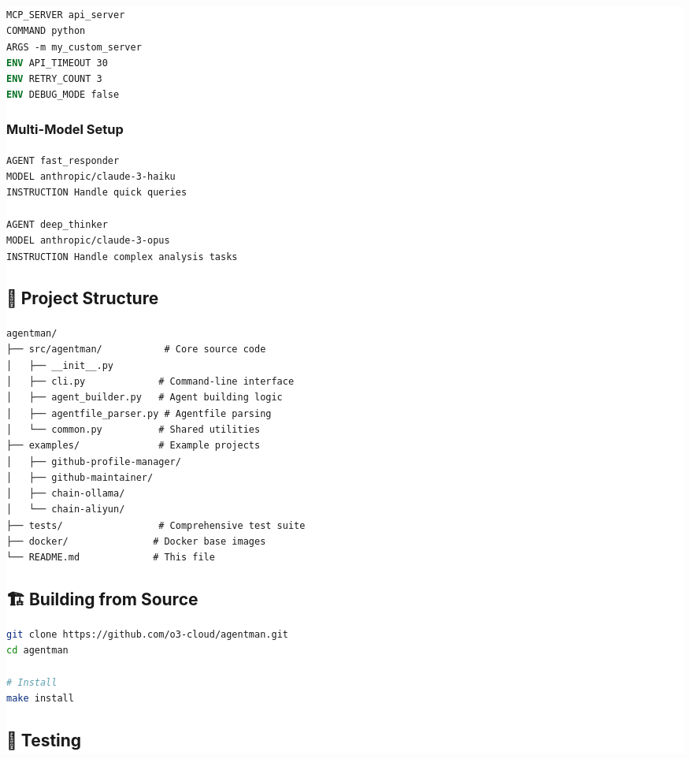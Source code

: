 ```dockerfile
MCP_SERVER api_server
COMMAND python
ARGS -m my_custom_server
ENV API_TIMEOUT 30
ENV RETRY_COUNT 3
ENV DEBUG_MODE false
```

### Multi-Model Setup

```dockerfile
AGENT fast_responder
MODEL anthropic/claude-3-haiku
INSTRUCTION Handle quick queries

AGENT deep_thinker
MODEL anthropic/claude-3-opus
INSTRUCTION Handle complex analysis tasks
```

## 📁 Project Structure

```
agentman/
├── src/agentman/           # Core source code
│   ├── __init__.py
│   ├── cli.py             # Command-line interface
│   ├── agent_builder.py   # Agent building logic
│   ├── agentfile_parser.py # Agentfile parsing
│   └── common.py          # Shared utilities
├── examples/              # Example projects
│   ├── github-profile-manager/
│   ├── github-maintainer/
│   ├── chain-ollama/
│   └── chain-aliyun/
├── tests/                 # Comprehensive test suite
├── docker/               # Docker base images
└── README.md             # This file
```

## 🏗️ Building from Source

```bash
git clone https://github.com/o3-cloud/agentman.git
cd agentman

# Install
make install
```

## 🧪 Testing
